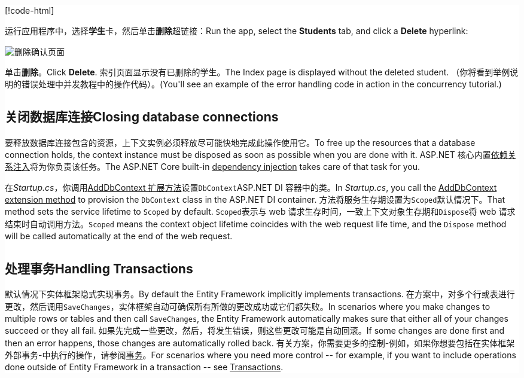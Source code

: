 [!code-html[](intro/samples/cu/Views/Students/Delete.cshtml?range=7-9&highlight=2)]

<span data-ttu-id="96e2d-279">运行应用程序中，选择**学生**卡，然后单击**删除**超链接：</span><span class="sxs-lookup"><span data-stu-id="96e2d-279">Run the app, select the **Students** tab, and click a **Delete** hyperlink:</span></span>

![删除确认页面](crud/_static/student-delete.png)

<span data-ttu-id="96e2d-281">单击**删除**。</span><span class="sxs-lookup"><span data-stu-id="96e2d-281">Click **Delete**.</span></span> <span data-ttu-id="96e2d-282">索引页面显示没有已删除的学生。</span><span class="sxs-lookup"><span data-stu-id="96e2d-282">The Index page is displayed without the deleted student.</span></span> <span data-ttu-id="96e2d-283">（你将看到举例说明的错误处理中并发教程中的操作代码）。</span><span class="sxs-lookup"><span data-stu-id="96e2d-283">(You'll see an example of the error handling code in action in the concurrency tutorial.)</span></span>

## <a name="closing-database-connections"></a><span data-ttu-id="96e2d-284">关闭数据库连接</span><span class="sxs-lookup"><span data-stu-id="96e2d-284">Closing database connections</span></span>

<span data-ttu-id="96e2d-285">要释放数据库连接包含的资源，上下文实例必须释放尽可能快地完成此操作使用它。</span><span class="sxs-lookup"><span data-stu-id="96e2d-285">To free up the resources that a database connection holds, the context instance must be disposed as soon as possible when you are done with it.</span></span> <span data-ttu-id="96e2d-286">ASP.NET 核心内置[依赖关系注入](../../fundamentals/dependency-injection.md)将为你负责该任务。</span><span class="sxs-lookup"><span data-stu-id="96e2d-286">The ASP.NET Core built-in [dependency injection](../../fundamentals/dependency-injection.md) takes care of that task for you.</span></span>

<span data-ttu-id="96e2d-287">在*Startup.cs*，你调用[AddDbContext 扩展方法](https://github.com/aspnet/EntityFrameworkCore/blob/03bcb5122e3f577a84498545fcf130ba79a3d987/src/Microsoft.EntityFrameworkCore/EntityFrameworkServiceCollectionExtensions.cs)设置`DbContext`ASP.NET DI 容器中的类。</span><span class="sxs-lookup"><span data-stu-id="96e2d-287">In *Startup.cs*, you call the [AddDbContext extension method](https://github.com/aspnet/EntityFrameworkCore/blob/03bcb5122e3f577a84498545fcf130ba79a3d987/src/Microsoft.EntityFrameworkCore/EntityFrameworkServiceCollectionExtensions.cs) to provision the `DbContext` class in the ASP.NET DI container.</span></span> <span data-ttu-id="96e2d-288">方法将服务生存期设置为`Scoped`默认情况下。</span><span class="sxs-lookup"><span data-stu-id="96e2d-288">That method sets the service lifetime to `Scoped` by default.</span></span> <span data-ttu-id="96e2d-289">`Scoped`表示与 web 请求生存时间，一致上下文对象生存期和`Dispose`将 web 请求结束时自动调用方法。</span><span class="sxs-lookup"><span data-stu-id="96e2d-289">`Scoped` means the context object lifetime coincides with the web request life time, and the `Dispose` method will be called automatically at the end of the web request.</span></span>

## <a name="handling-transactions"></a><span data-ttu-id="96e2d-290">处理事务</span><span class="sxs-lookup"><span data-stu-id="96e2d-290">Handling Transactions</span></span>

<span data-ttu-id="96e2d-291">默认情况下实体框架隐式实现事务。</span><span class="sxs-lookup"><span data-stu-id="96e2d-291">By default the Entity Framework implicitly implements transactions.</span></span> <span data-ttu-id="96e2d-292">在方案中，对多个行或表进行更改，然后调用`SaveChanges`，实体框架自动可确保所有所做的更改成功或它们都失败。</span><span class="sxs-lookup"><span data-stu-id="96e2d-292">In scenarios where you make changes to multiple rows or tables and then call `SaveChanges`, the Entity Framework automatically makes sure that either all of your changes succeed or they all fail.</span></span> <span data-ttu-id="96e2d-293">如果先完成一些更改，然后，将发生错误，则这些更改可能是自动回滚。</span><span class="sxs-lookup"><span data-stu-id="96e2d-293">If some changes are done first and then an error happens, those changes are automatically rolled back.</span></span> <span data-ttu-id="96e2d-294">有关方案，你需要更多的控制-例如，如果你想要包括在实体框架外部事务-中执行的操作，请参阅[事务](https://docs.microsoft.com/ef/core/saving/transactions)。</span><span class="sxs-lookup"><span data-stu-id="96e2d-294">For scenarios where you need more control -- for example, if you want to include operations done outside of Entity Framework in a transaction -- see [Transactions](https://docs.microsoft.com/ef/core/saving/transactions).</span></span>
